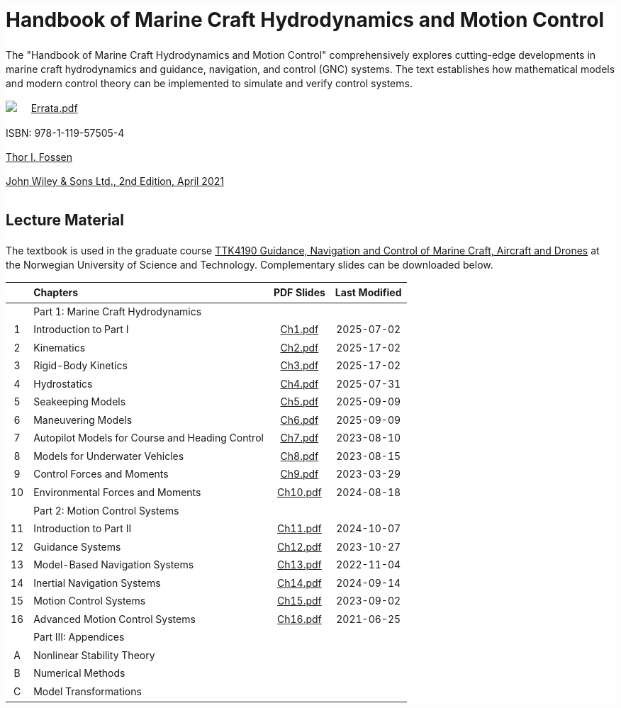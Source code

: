 # Handbook of Marine Craft Hydrodynamics and Motion Control

The "Handbook of Marine Craft Hydrodynamics and Motion Control" comprehensively explores cutting-edge developments in marine craft hydrodynamics and guidance, navigation, and control (GNC) systems. The text establishes how mathematical models and modern control theory can be implemented to simulate and verify control systems. 

<img src="./src/bookcover.jpg" width="170" />  &nbsp;&nbsp;&nbsp;  [Errata.pdf](https://www.dropbox.com/scl/fi/s6icfdbt9hoqkke4ea3vt/Errata.pdf?rlkey=tu10g93tkcmgpwqtmxgr8s580&st=qpstuvu0&dl=0)

ISBN: 978-1-119-57505-4

[Thor I. Fossen](https://www.ntnu.edu/employees/tif)

[John Wiley & Sons Ltd., 2nd Edition, April 2021](https://www.wiley.com/en-in/Handbook+of+Marine+Craft+Hydrodynamics+and+Motion+Control%2C+2nd+Edition-p-9781119575030)

## Lecture Material

The textbook is used in the graduate course [TTK4190 Guidance, Navigation and Control of Marine Craft, Aircraft and Drones](https://www.ntnu.edu/studies/courses/TTK4190) at the Norwegian University of Science and Technology. Complementary slides can be downloaded below. 

| | Chapters | PDF Slides | Last Modified |
| :-: | :--- | :-: | :-: |
| | Part 1: Marine Craft Hydrodynamics |
| 1 | Introduction to Part I | [Ch1.pdf](https://www.dropbox.com/scl/fi/0t35ol7qjkbtq2y2tjtmr/Ch1.pdf?rlkey=733g820vq4vfxdn8pd9zl8xt9&dl=0)| 2025-07-02 |
| 2 | Kinematics   | [Ch2.pdf](https://www.dropbox.com/scl/fi/i7vlggjiipr8vpp6j1evo/Ch2.pdf?rlkey=w6o0au5nphl3h7y449tziior9&dl=0)| 2025-17-02  |
| 3 | Rigid-Body Kinetics | [Ch3.pdf](https://www.dropbox.com/scl/fi/szawrpaykezjodki8t3jq/Ch3.pdf?rlkey=54g895sql59x4gssoa7nextir&dl=0)| 2025-17-02  |
| 4 | Hydrostatics | [Ch4.pdf](https://www.dropbox.com/scl/fi/td0dwv4cgjxmvdg8dhtg9/Ch4.pdf?rlkey=fcbxt5sa0kh826jk783tb7mqt&dl=0)| 2025-07-31  |
| 5 | Seakeeping Models | [Ch5.pdf](https://www.dropbox.com/scl/fi/7yuix37gbad59qma3hi1x/Ch5.pdf?rlkey=zi16uwq78d418v03lh1mdtfb9&dl=0)| 2025-09-09  |
| 6 | Maneuvering Models | [Ch6.pdf](https://www.dropbox.com/scl/fi/f2ipl6gxs9a826b6i06dw/Ch6.pdf?rlkey=utqhkxv7y353rittx1dnte0fo&dl=0)| 2025-09-09  |
| 7 | Autopilot Models for Course and Heading Control | [Ch7.pdf](https://drive.google.com/file/d/1UZa3gBLQ4GxB1ur2xoWM9XRy6u6VRXOU/view?usp=share_link)| 2023-08-10 |
| 8 | Models for Underwater Vehicles | [Ch8.pdf](https://drive.google.com/file/d/1NEemmPazyFELrvziXi31iQZea1xYBPg9/view?usp=share_link)| 2023-08-15  |
| 9 | Control Forces and Moments | [Ch9.pdf](https://drive.google.com/file/d/11A74KPYcGeAzU2rVSkWgHbi9CvvBesRa/view?usp=share_link)| 2023-03-29 |
| 10 | Environmental Forces and Moments | [Ch10.pdf](https://drive.google.com/open?id=1-Dk0AE7UrPKBOPdeKazJSIPymbp8x6cR&usp=drive_fs)| 2024-08-18 |
| | Part 2: Motion Control Systems |
| 11 | Introduction to Part II | [Ch11.pdf](https://drive.google.com/open?id=1-LP91GO-iTmitFp_W1XBDCXMOUsxiDLS&usp=drive_fs)| 2024-10-07 |
| 12 | Guidance Systems | [Ch12.pdf](https://drive.google.com/file/d/1Uu6oIi5z7BsdgJAWwley5R3NYVpR2TDj/view?usp=share_link)| 2023-10-27 |
| 13 | Model-Based Navigation Systems | [Ch13.pdf](https://drive.google.com/file/d/1K1RxgbNbvrErOX3CBtbcIcriACYm9Sm6/view?usp=share_link)| 2022-11-04 |
| 14 | Inertial Navigation Systems | [Ch14.pdf](https://drive.google.com/file/d/1LHAv-VZuD6NGFWcSMqPMCADnhAOH1oH2/view?usp=share_link)| 2024-09-14  |
| 15 | Motion Control Systems | [Ch15.pdf](https://drive.google.com/file/d/1bJlyDYg5Le1PTa_0voSzYAO00ayzu9TA/view?usp=share_link)| 2023-09-02 |
| 16 | Advanced Motion Control Systems | [Ch16.pdf](https://drive.google.com/file/d/1QepdGD2JdRnh8tlzRaXnrugr78LAoxQz/view?usp=share_link)| 2021-06-25  |
| | Part III: Appendices |
| A | Nonlinear Stability Theory | |
| B | Numerical Methods | |
| C | Model Transformations | |